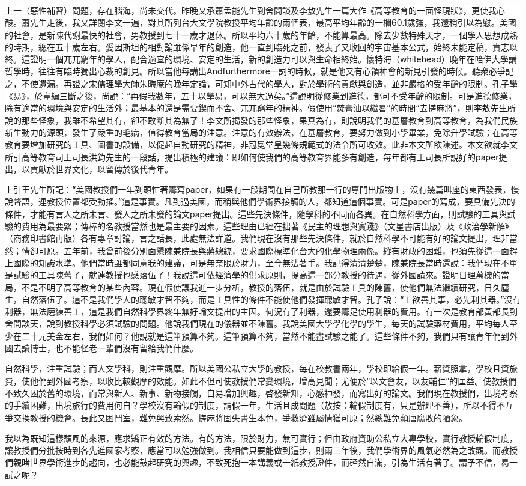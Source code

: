 上一（惡性補習）問題，存在腦海，尚未交代。昨晚又承蕭孟能先生到舍間談及李敖先生一篇大作《高等教育的一面怪現狀》，更使我心酸。蕭先生走後，我又詳閱李文一遍，對其所列台大文學院教授平均年齡的兩個表，最高平均年齡的一欄60.1歲強，我還稍引以為慰。美國的社會，是新陳代謝最快的社會，男教授到七十一歲才退休。所以平均六十歲的年齡，不能算最高。除去少數特殊天才，一個學人思想成熟的時期，總在五十歲左右。愛因斯坦的相對論雖係早年的創造，他一直到臨死之前，發表了又收回的宇宙基本公式，始終未能定稿，賁志以終。這證明一個兀兀窮年的學人，配合適宜的環境、安定的生活，新的創造力可以與生命相終始。懷特海（whitehead）晚年在哈佛大學講哲學時，往往有臨時獨出心裁的創見。所以當他每講出Andfurthermore一詞的時候，就是他又有心領神會的新見引發的時候。聽衆必爭記之，不使遺漏。再證之宋儒理學大師朱晦庵的晚年定論，可知中外古代的學人，對於學術的貢獻與創造，並非嚴格的受年齡的限制。孔子學《易》，於韋編三斷之後，尚說：“再假我數年，五十以學易，可以無大過矣。”這說明從修業到進德，都可不受年齡的限制。可是進德修業，除有適當的環境與安定的生活外；最基本的還是需要鍥而不舍、兀兀窮年的精神。假使用“焚膏油以繼晷”的時間“去搓麻將”，則李敖先生所說的那些怪象，我雖不希望其有，卻不敢斷其為無了！李文所揭發的那些怪象，果真為有，則說明我們的基層教育到高等教育，為我們民族新生動力的源頭，發生了嚴重的毛病，值得教育當局的注意。注意的有效辦法，在基層教育，要努力做到小學畢業，免除升學試驗；在高等教育要增加研究的工具、圖書的設備，以促起自動研究的精神，非冠冕堂皇幾條規範式的法令所可收效。此非本文所欲陳述。本文欲就李文所引高等教育司王司長洪鈞先生的一段話，提出積極的建議：即如何使我們的高等教育界能多有創造，每年都有王司長所說好的paper提出，以貢獻於世界文化，以留傳於後代青年。

上引王先生所記：“美國教授們一年到頭忙著籌寫paper，如果有一段期間在自己所教那一行的專門出版物上，沒有幾篇叫座的東西發表，慢說聲語，連教授位置都受動搖。”這是事實。凡到過美國，而稍與他們學術界接觸的人，都知道這個事實。可是paper的寫成，要具備先決的條件，才能有言人之所未言、發人之所未發的論文paper提出。這些先決條件，隨學科的不同而各異。在自然科學方面，則試驗的工具與試驗的費用為最要緊；傳棒的名教授當然也是最主要的因素。這些理由已經在拙著《民主的理想與實踐》（文星書店出版）及《政治學新解》（商務印書館再版）各有專章討論，言之話長，此處無法詳道。我們現在沒有那些先決條件，就於自然科學不可能有好的論文提出，理非當然；情卻可原。五年前，我曾前後分別面懇陳兼院長與蔣總統，要求國際標準化台大的化學物理兩係。縱有財政的困難，也須先從這一面趕上國際的知識水準。他們當時雖都同意我的建議，可是無奈限於財力，至今無法著手。我記得清清楚楚，陳兼院長當時還說：我們現在不單是試驗的工具陳舊了，就連教授也感落伍了！我說這可依經濟學的供求原則，提高這一部分教授的待遇，從外國請來。證明日理萬機的當局，不是不明了高等教育的某些內容。現在假使讓我進一步分析，教授的落伍，就是由於試驗工具的陳舊，使他們無法繼續研究，日久塵生，自然落伍了。這不是我們學人的聰敏才智不夠，而是工具性的條件不能使他們發揮聰敏才智。孔子說：“工欲善其事，必先利其器。”沒有利器，無法磨練善工，這是我們自然科學界終年無好論文提出的主因。何況有了利器，還要籌足使用利器的費用。有一次是教育部黃部長到舍間談天，說到教授科學必須試驗的問題。他說我們現在的儀器並不陳舊。我說美國大學學化學的學生，每天的試驗藥材費用，平均每人至少在二十元美金左右，我們如何？他說就是這筆預算不夠。這筆預算不夠，當然不能盡試驗之能了。這些條件不夠，我們只有讓青年們到外國去讀博士，也不能怪老一輩們沒有留給我們什麼。

自然科學，注重試驗；而人文學科，則注重觀摩。所以美國公私立大學的教授，每在校教書兩年，學校即給假一年。薪資照拿，學校且資旅費，使他們到外國考察，以收比較觀摩的效能。如此不但可使教授們常變環境，增高見聞；尤便於“以文會友，以友輔仁”的匡益。使教授們不致久困於舊的環境，而常與新人、新事、新物接觸，自易增加興趣，啓發新知，心感神發，而寫出好的論文。我們現在教授們，出境考察的手續困難，出境旅行的費用何自？學校沒有輪假的制度，請假一年，生活且成問題（敖按：輪假制度有，只是辦理不善），所以不得不互爭交換教授的機會。長此又困鬥室，難免興致索然。搓麻將固失書生本色，爭救濟雖屬情猶可原；然總難免頹唐腐敗的陋象。

我以為既知這樣頹風的來源，應求矯正有效的方法。有的方法，限於財力，無可實行；但由政府資助公私立大專學校，實行教授輪假制度，讓教授們分批按時到各先進國家考察，應當可以勉強做到。我相信只要能做到這步，則兩三年後，我們學術界的風氣必然為之改觀。而教授們親睹世界學術進步的趨向，也必能鼓起研究的興趣，不致死抱一本講義或一紙教授證件，而硁然自滿，引為生活有著了。謂予不信，曷一試之呢？


